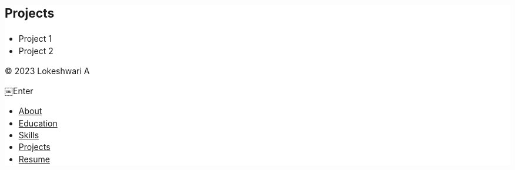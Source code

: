 </ul>
</div>
</section>

<section id="projects">
<div class="section-content">
<h2>Projects</h2>
<ul>
<li><a herf="#">Project 1</a></li>
<li><a herf="#">Project 2</a></li>

</ul>
</div>
</section>

<section id="resume">
<center>
<dic class="section-content">

</dic>
</center>
</section>

<footer>
<p>&copy; 2023 Lokeshwari A</p>
</footer>

<script>
// smooth scrolling to section when clicking on Lokeshwari A links
document.querySelectorAll( 'a[herf^="#"]').forEach(anchor => {
anchor.addEventLister('click',function(e){
e.PreventDefult();

const targetId = this.getAttribute('herh').substring(1);
const targetElement = document.getElementById(targetId);
if (tarfetElement) {
window.scrollTo({
top: targetElemnt.offsetTop,
behavior: 'smooth'
});
}
});
});
</script>
</body>
</html>￼Enter<nav>
<ul>
<li><a href="#about">About</a></li>
<li><a href="#education">Education</a></li>
<li><a href="#skills">Skills</a></li>
<li><a href="#projects">Projects</a></li>
<li><a href="#resume">Resume</a></li>
</ul>
</nav>
